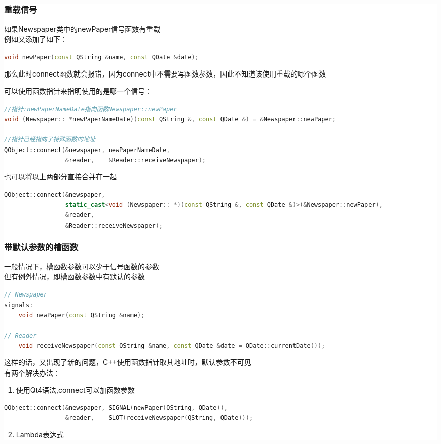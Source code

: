 
### 重载信号  

如果Newspaper类中的newPaper信号函数有重载  
例如又添加了如下：  

```cpp
void newPaper(const QString &name, const QDate &date);
```
那么此时connect函数就会报错，因为connect中不需要写函数参数，因此不知道该使用重载的哪个函数  

可以使用函数指针来指明使用的是哪一个信号：  

```cpp
//指针:newPaperNameDate指向函数Newspaper::newPaper
void (Newspaper:: *newPaperNameDate)(const QString &, const QDate &) = &Newspaper::newPaper;

//指针已经指向了特殊函数的地址
QObject::connect(&newspaper, newPaperNameDate,
                 &reader,    &Reader::receiveNewspaper);
```

也可以将以上两部分直接合并在一起  

```cpp
QObject::connect(&newspaper,
                 static_cast<void (Newspaper:: *)(const QString &, const QDate &)>(&Newspaper::newPaper),
                 &reader,
                 &Reader::receiveNewspaper);
```

### 带默认参数的槽函数

一般情况下，槽函数参数可以少于信号函数的参数  
但有例外情况，即槽函数参数中有默认的参数  

```cpp
// Newspaper
signals:
    void newPaper(const QString &name);

// Reader
    void receiveNewspaper(const QString &name, const QDate &date = QDate::currentDate());
```

这样的话，又出现了新的问题，C++使用函数指针取其地址时，默认参数不可见  
有两个解决办法：  

1. 使用Qt4语法,connect可以加函数参数  

```cpp
QObject::connect(&newspaper, SIGNAL(newPaper(QString, QDate)),
                 &reader,    SLOT(receiveNewspaper(QString, QDate)));
```

2. Lambda表达式  
